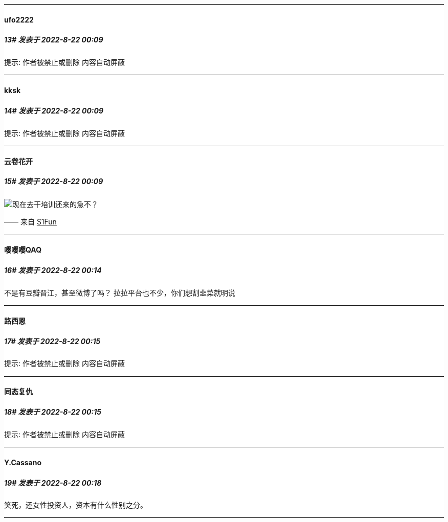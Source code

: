 *****

####  ufo2222  
##### 13#       发表于 2022-8-22 00:09

提示: 作者被禁止或删除 内容自动屏蔽

*****

####  kksk  
##### 14#       发表于 2022-8-22 00:09

提示: 作者被禁止或删除 内容自动屏蔽

*****

####  云卷花开  
##### 15#       发表于 2022-8-22 00:09

<img src="https://static.saraba1st.com/image/smiley/face2017/037.png" referrerpolicy="no-referrer">现在去干培训还来的急不？

—— 来自 [S1Fun](https://s1fun.koalcat.com)

*****

####  嘤嘤嘤QAQ  
##### 16#       发表于 2022-8-22 00:14

不是有豆瓣晋江，甚至微博了吗？
拉拉平台也不少，你们想割韭菜就明说

*****

####  路西恩  
##### 17#       发表于 2022-8-22 00:15

提示: 作者被禁止或删除 内容自动屏蔽

*****

####  同态复仇  
##### 18#       发表于 2022-8-22 00:15

提示: 作者被禁止或删除 内容自动屏蔽

*****

####  Y.Cassano  
##### 19#       发表于 2022-8-22 00:18

笑死，还女性投资人，资本有什么性别之分。

*****
